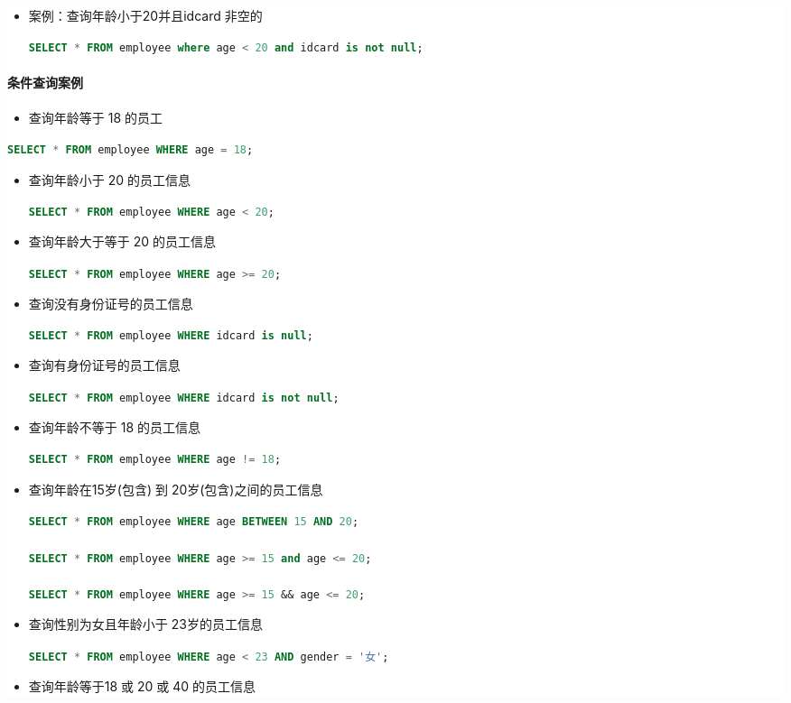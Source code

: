 - 案例：查询年龄小于20并且idcard 非空的

  ```sql
  SELECT * FROM employee where age < 20 and idcard is not null;
  ```



#### 条件查询案例

-  查询年龄等于 18 的员工

  ```sql
  SELECT * FROM employee WHERE age = 18;
  ```

- 查询年龄小于 20 的员工信息

  ```sql
  SELECT * FROM employee WHERE age < 20;
  ```

- 查询年龄大于等于 20 的员工信息

  ```sql
  SELECT * FROM employee WHERE age >= 20;
  ```

- 查询没有身份证号的员工信息

  ```sql
  SELECT * FROM employee WHERE idcard is null;
  ```

- 查询有身份证号的员工信息

  ```sql
  SELECT * FROM employee WHERE idcard is not null;
  ```

- 查询年龄不等于 18 的员工信息

  ```sql
  SELECT * FROM employee WHERE age != 18;
  ```

- 查询年龄在15岁(包含) 到 20岁(包含)之间的员工信息

  ```sql
  SELECT * FROM employee WHERE age BETWEEN 15 AND 20;
  
  SELECT * FROM employee WHERE age >= 15 and age <= 20;
  
  SELECT * FROM employee WHERE age >= 15 && age <= 20;
  ```

- 查询性别为女且年龄小于 23岁的员工信息

  ```sql
  SELECT * FROM employee WHERE age < 23 AND gender = '女';
  ```

- 查询年龄等于18 或 20 或 40 的员工信息
